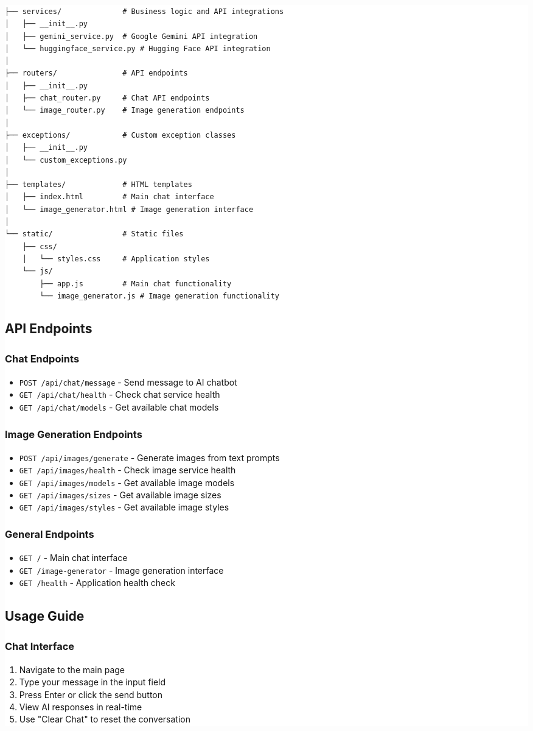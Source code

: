 ```
├── services/              # Business logic and API integrations
│   ├── __init__.py
│   ├── gemini_service.py  # Google Gemini API integration
│   └── huggingface_service.py # Hugging Face API integration
│
├── routers/               # API endpoints
│   ├── __init__.py
│   ├── chat_router.py     # Chat API endpoints
│   └── image_router.py    # Image generation endpoints
│
├── exceptions/            # Custom exception classes
│   ├── __init__.py
│   └── custom_exceptions.py
│
├── templates/             # HTML templates
│   ├── index.html         # Main chat interface
│   └── image_generator.html # Image generation interface
│
└── static/                # Static files
    ├── css/
    │   └── styles.css     # Application styles
    └── js/
        ├── app.js         # Main chat functionality
        └── image_generator.js # Image generation functionality
```

## API Endpoints

### Chat Endpoints
- `POST /api/chat/message` - Send message to AI chatbot
- `GET /api/chat/health` - Check chat service health
- `GET /api/chat/models` - Get available chat models

### Image Generation Endpoints
- `POST /api/images/generate` - Generate images from text prompts
- `GET /api/images/health` - Check image service health
- `GET /api/images/models` - Get available image models
- `GET /api/images/sizes` - Get available image sizes
- `GET /api/images/styles` - Get available image styles

### General Endpoints
- `GET /` - Main chat interface
- `GET /image-generator` - Image generation interface
- `GET /health` - Application health check

## Usage Guide

### Chat Interface
1. Navigate to the main page
2. Type your message in the input field
3. Press Enter or click the send button
4. View AI responses in real-time
5. Use "Clear Chat" to reset the conversation
